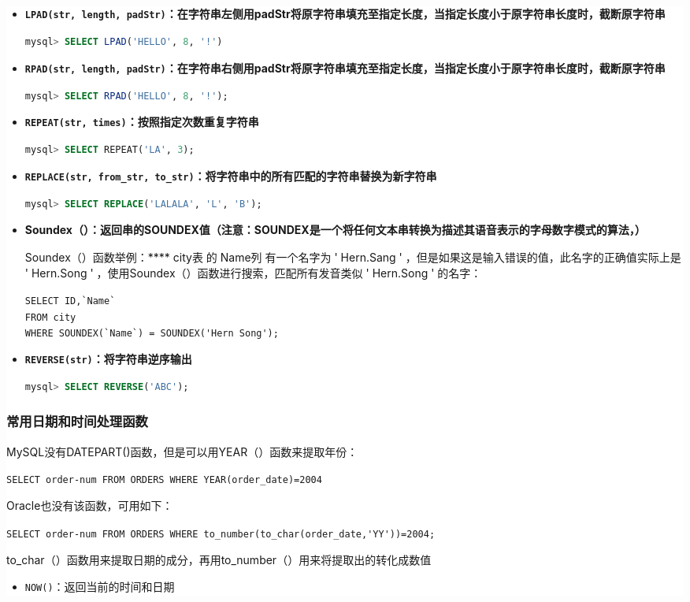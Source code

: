 - **`LPAD(str, length, padStr)`：在字符串左侧用padStr将原字符串填充至指定长度，当指定长度小于原字符串长度时，截断原字符串**

  ```sql
  mysql> SELECT LPAD('HELLO', 8, '!')
  ```

- **`RPAD(str, length, padStr)`：在字符串右侧用padStr将原字符串填充至指定长度，当指定长度小于原字符串长度时，截断原字符串**

  ```sql
  mysql> SELECT RPAD('HELLO', 8, '!');
  ```

- **`REPEAT(str, times)`：按照指定次数重复字符串**

  ```sql
  mysql> SELECT REPEAT('LA', 3);
  ```

- **`REPLACE(str, from_str, to_str)`：将字符串中的所有匹配的字符串替换为新字符串**

  ```sql
  mysql> SELECT REPLACE('LALALA', 'L', 'B');
  ```

- **Soundex（）：返回串的SOUNDEX值（注意：SOUNDEX是一个将任何文本串转换为描述其语音表示的字母数字模式的算法，）**

  Soundex（）函数举例：****
  city表 的 Name列 有一个名字为 ' Hern.Sang ' ，但是如果这是输入错误的值，此名字的正确值实际上是 ' Hern.Song ' ，使用Soundex（）函数进行搜索，匹配所有发音类似 ' Hern.Song ' 的名字：

  ```
  SELECT ID,`Name`
  FROM city
  WHERE SOUNDEX(`Name`) = SOUNDEX('Hern Song');
  ```

- **`REVERSE(str)`：将字符串逆序输出**

  ```sql
  mysql> SELECT REVERSE('ABC');
  ```

### 




### 常用日期和时间处理函数

MySQL没有DATEPART()函数，但是可以用YEAR（）函数来提取年份：

```
SELECT order-num FROM ORDERS WHERE YEAR(order_date)=2004
```

Oracle也没有该函数，可用如下：

```
SELECT order-num FROM ORDERS WHERE to_number(to_char(order_date,'YY'))=2004;
```

to_char（）函数用来提取日期的成分，再用to_number（）用来将提取出的转化成数值

- `NOW()`：返回当前的时间和日期
